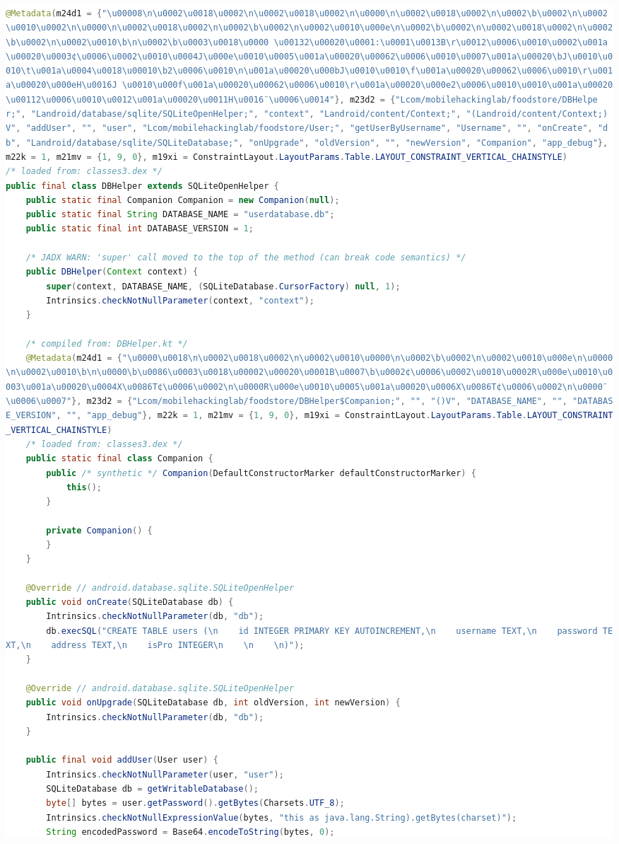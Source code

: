 ```java
@Metadata(m24d1 = {"\u00008\n\u0002\u0018\u0002\n\u0002\u0018\u0002\n\u0000\n\u0002\u0018\u0002\n\u0002\b\u0002\n\u0002\u0010\u0002\n\u0000\n\u0002\u0018\u0002\n\u0002\b\u0002\n\u0002\u0010\u000e\n\u0002\b\u0002\n\u0002\u0018\u0002\n\u0002\b\u0002\n\u0002\u0010\b\n\u0002\b\u0003\u0018\u0000 \u00132\u00020\u0001:\u0001\u0013B\r\u0012\u0006\u0010\u0002\u001a\u00020\u0003¢\u0006\u0002\u0010\u0004J\u000e\u0010\u0005\u001a\u00020\u00062\u0006\u0010\u0007\u001a\u00020\bJ\u0010\u0010\t\u001a\u0004\u0018\u00010\b2\u0006\u0010\n\u001a\u00020\u000bJ\u0010\u0010\f\u001a\u00020\u00062\u0006\u0010\r\u001a\u00020\u000eH\u0016J \u0010\u000f\u001a\u00020\u00062\u0006\u0010\r\u001a\u00020\u000e2\u0006\u0010\u0010\u001a\u00020\u00112\u0006\u0010\u0012\u001a\u00020\u0011H\u0016¨\u0006\u0014"}, m23d2 = {"Lcom/mobilehackinglab/foodstore/DBHelper;", "Landroid/database/sqlite/SQLiteOpenHelper;", "context", "Landroid/content/Context;", "(Landroid/content/Context;)V", "addUser", "", "user", "Lcom/mobilehackinglab/foodstore/User;", "getUserByUsername", "Username", "", "onCreate", "db", "Landroid/database/sqlite/SQLiteDatabase;", "onUpgrade", "oldVersion", "", "newVersion", "Companion", "app_debug"}, m22k = 1, m21mv = {1, 9, 0}, m19xi = ConstraintLayout.LayoutParams.Table.LAYOUT_CONSTRAINT_VERTICAL_CHAINSTYLE)
/* loaded from: classes3.dex */
public final class DBHelper extends SQLiteOpenHelper {
    public static final Companion Companion = new Companion(null);
    public static final String DATABASE_NAME = "userdatabase.db";
    public static final int DATABASE_VERSION = 1;

    /* JADX WARN: 'super' call moved to the top of the method (can break code semantics) */
    public DBHelper(Context context) {
        super(context, DATABASE_NAME, (SQLiteDatabase.CursorFactory) null, 1);
        Intrinsics.checkNotNullParameter(context, "context");
    }

    /* compiled from: DBHelper.kt */
    @Metadata(m24d1 = {"\u0000\u0018\n\u0002\u0018\u0002\n\u0002\u0010\u0000\n\u0002\b\u0002\n\u0002\u0010\u000e\n\u0000\n\u0002\u0010\b\n\u0000\b\u0086\u0003\u0018\u00002\u00020\u0001B\u0007\b\u0002¢\u0006\u0002\u0010\u0002R\u000e\u0010\u0003\u001a\u00020\u0004X\u0086T¢\u0006\u0002\n\u0000R\u000e\u0010\u0005\u001a\u00020\u0006X\u0086T¢\u0006\u0002\n\u0000¨\u0006\u0007"}, m23d2 = {"Lcom/mobilehackinglab/foodstore/DBHelper$Companion;", "", "()V", "DATABASE_NAME", "", "DATABASE_VERSION", "", "app_debug"}, m22k = 1, m21mv = {1, 9, 0}, m19xi = ConstraintLayout.LayoutParams.Table.LAYOUT_CONSTRAINT_VERTICAL_CHAINSTYLE)
    /* loaded from: classes3.dex */
    public static final class Companion {
        public /* synthetic */ Companion(DefaultConstructorMarker defaultConstructorMarker) {
            this();
        }

        private Companion() {
        }
    }

    @Override // android.database.sqlite.SQLiteOpenHelper
    public void onCreate(SQLiteDatabase db) {
        Intrinsics.checkNotNullParameter(db, "db");
        db.execSQL("CREATE TABLE users (\n    id INTEGER PRIMARY KEY AUTOINCREMENT,\n    username TEXT,\n    password TEXT,\n    address TEXT,\n    isPro INTEGER\n    \n    \n)");
    }

    @Override // android.database.sqlite.SQLiteOpenHelper
    public void onUpgrade(SQLiteDatabase db, int oldVersion, int newVersion) {
        Intrinsics.checkNotNullParameter(db, "db");
    }

    public final void addUser(User user) {
        Intrinsics.checkNotNullParameter(user, "user");
        SQLiteDatabase db = getWritableDatabase();
        byte[] bytes = user.getPassword().getBytes(Charsets.UTF_8);
        Intrinsics.checkNotNullExpressionValue(bytes, "this as java.lang.String).getBytes(charset)");
        String encodedPassword = Base64.encodeToString(bytes, 0);
```